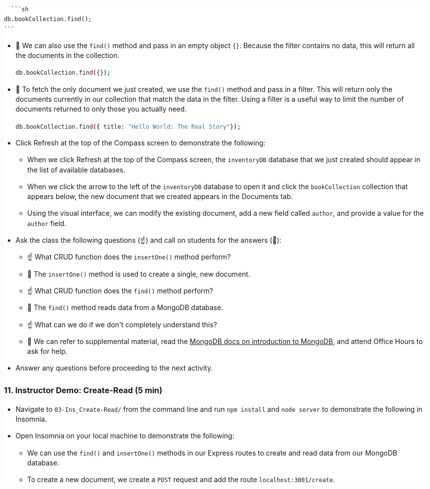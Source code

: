       ```sh
    db.bookCollection.find();
    ```

  * 🔑 We can also use the `find()` method and pass in an empty object `{}`. Because the filter contains no data, this will return all the documents in the collection.

    ```sh
    db.bookCollection.find({});
    ```

  * 🔑 To fetch the only document we just created, we use the `find()` method and pass in a filter. This will return only the documents currently in our collection that match the data in the filter. Using a filter is a useful way to limit the number of documents returned to only those you actually need.

    ```sh
    db.bookCollection.find({ title: "Hello World: The Real Story"});
    ```

* Click Refresh at the top of the Compass screen to demonstrate the following:

  * When we click Refresh at the top of the Compass screen, the `inventoryDB` database that we just created should appear in the list of available databases.

  * When we click the arrow to the left of the `inventoryDB` database to open it and click the `bookCollection` collection that appears below, the new document that we created appears in the Documents tab.

  * Using the visual interface, we can modify the existing document, add a new field called `author`, and provide a value for the `author` field.

* Ask the class the following questions (☝️) and call on students for the answers (🙋):

  * ☝️ What CRUD function does the `insertOne()` method perform?

  * 🙋 The `insertOne()` method is used to create a single, new document.

  * ☝️ What CRUD function does the `find()` method perform?

  * 🙋 The `find()` method reads data from a MongoDB database.

  * ☝️ What can we do if we don't completely understand this?

  * 🙋 We can refer to supplemental material, read the [MongoDB docs on introduction to MongoDB](https://docs.mongodb.com/manual/introduction/), and attend Office Hours to ask for help.

* Answer any questions before proceeding to the next activity.

### 11. Instructor Demo: Create-Read (5 min)

* Navigate to `03-Ins_Create-Read/` from the command line and run `npm install` and `node server` to demonstrate the following in Insomnia.

* Open Insomnia on your local machine to demonstrate the following:

  * We can use the `find()` and `insertOne()` methods in our Express routes to create and read data from our MongoDB database.

  * To create a new document, we create a `POST` request and add the route `localhost:3001/create`.
